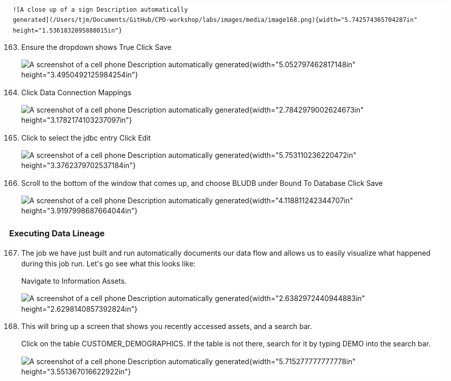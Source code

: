      ![A close up of a sign Description automatically
     generated](/Users/tjm/Documents/GitHub/CPD-workshop/labs/images/media/image168.png){width="5.742574365704287in"
     height="1.5361832895888015in"}

163. Ensure the dropdown shows True Click Save

     ![A screenshot of a cell phone Description automatically
     generated](/Users/tjm/Documents/GitHub/CPD-workshop/labs/images/media/image169.png){width="5.052797462817148in"
     height="3.4950492125984254in"}

164. Click Data Connection Mappings

     ![A screenshot of a cell phone Description automatically
     generated](/Users/tjm/Documents/GitHub/CPD-workshop/labs/images/media/image170.png){width="2.7842979002624673in"
     height="3.1782174103237097in"}

165. Click to select the jdbc entry Click Edit

     ![A screenshot of a cell phone Description automatically
     generated](/Users/tjm/Documents/GitHub/CPD-workshop/labs/images/media/image171.png){width="5.753110236220472in"
     height="3.3762379702537184in"}

166. Scroll to the bottom of the window that comes up, and choose BLUDB
     under Bound To Database Click Save

     ![A screenshot of a cell phone Description automatically
     generated](/Users/tjm/Documents/GitHub/CPD-workshop/labs/images/media/image172.png){width="4.118811242344707in"
     height="3.9197998687664044in"}

### **Executing Data Lineage**

167. The job we have just built and run automatically documents our data
     flow and allows us to easily visualize what happened during this
     job run. Let's go see what this looks like:

     Navigate to Information Assets.

     ![A screenshot of a cell phone Description automatically
     generated](/Users/tjm/Documents/GitHub/CPD-workshop/labs/images/media/image173.png){width="2.6382972440944883in"
     height="2.6298140857392824in"}

168. This will bring up a screen that shows you recently accessed
     assets, and a search bar.

     Click on the table CUSTOMER_DEMOGRAPHICS. If the table is not
     there, search for it by typing DEMO into the search bar.

     ![A screenshot of a cell phone Description automatically
     generated](/Users/tjm/Documents/GitHub/CPD-workshop/labs/images/media/image174.png){width="5.715277777777778in"
     height="3.551367016622922in"}
